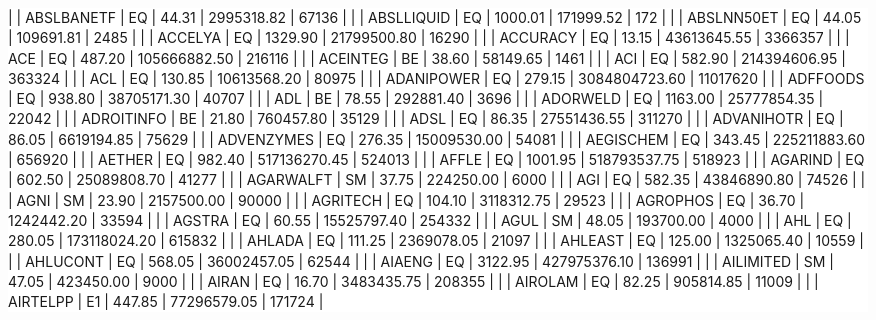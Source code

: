 |  | ABSLBANETF | EQ | 44.31 | 2995318.82 | 67136 |
|  | ABSLLIQUID | EQ | 1000.01 | 171999.52 | 172 |
|  | ABSLNN50ET | EQ | 44.05 | 109691.81 | 2485 |
|  | ACCELYA | EQ | 1329.90 | 21799500.80 | 16290 |
|  | ACCURACY | EQ | 13.15 | 43613645.55 | 3366357 |
|  | ACE | EQ | 487.20 | 105666882.50 | 216116 |
|  | ACEINTEG | BE | 38.60 | 58149.65 | 1461 |
|  | ACI | EQ | 582.90 | 214394606.95 | 363324 |
|  | ACL | EQ | 130.85 | 10613568.20 | 80975 |
|  | ADANIPOWER | EQ | 279.15 | 3084804723.60 | 11017620 |
|  | ADFFOODS | EQ | 938.80 | 38705171.30 | 40707 |
|  | ADL | BE | 78.55 | 292881.40 | 3696 |
|  | ADORWELD | EQ | 1163.00 | 25777854.35 | 22042 |
|  | ADROITINFO | BE | 21.80 | 760457.80 | 35129 |
|  | ADSL | EQ | 86.35 | 27551436.55 | 311270 |
|  | ADVANIHOTR | EQ | 86.05 | 6619194.85 | 75629 |
|  | ADVENZYMES | EQ | 276.35 | 15009530.00 | 54081 |
|  | AEGISCHEM | EQ | 343.45 | 225211883.60 | 656920 |
|  | AETHER | EQ | 982.40 | 517136270.45 | 524013 |
|  | AFFLE | EQ | 1001.95 | 518793537.75 | 518923 |
|  | AGARIND | EQ | 602.50 | 25089808.70 | 41277 |
|  | AGARWALFT | SM | 37.75 | 224250.00 | 6000 |
|  | AGI | EQ | 582.35 | 43846890.80 | 74526 |
|  | AGNI | SM | 23.90 | 2157500.00 | 90000 |
|  | AGRITECH | EQ | 104.10 | 3118312.75 | 29523 |
|  | AGROPHOS | EQ | 36.70 | 1242442.20 | 33594 |
|  | AGSTRA | EQ | 60.55 | 15525797.40 | 254332 |
|  | AGUL | SM | 48.05 | 193700.00 | 4000 |
|  | AHL | EQ | 280.05 | 173118024.20 | 615832 |
|  | AHLADA | EQ | 111.25 | 2369078.05 | 21097 |
|  | AHLEAST | EQ | 125.00 | 1325065.40 | 10559 |
|  | AHLUCONT | EQ | 568.05 | 36002457.05 | 62544 |
|  | AIAENG | EQ | 3122.95 | 427975376.10 | 136991 |
|  | AILIMITED | SM | 47.05 | 423450.00 | 9000 |
|  | AIRAN | EQ | 16.70 | 3483435.75 | 208355 |
|  | AIROLAM | EQ | 82.25 | 905814.85 | 11009 |
|  | AIRTELPP | E1 | 447.85 | 77296579.05 | 171724 |